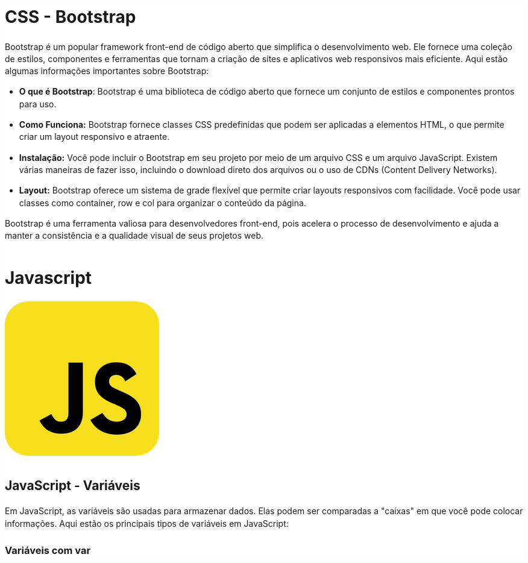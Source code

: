 <a id="bootstrap"></a>

# CSS - Bootstrap

Bootstrap é um popular framework front-end de código aberto que simplifica o desenvolvimento web. Ele fornece uma coleção de estilos, componentes e ferramentas que tornam a criação de sites e aplicativos web responsivos mais eficiente. Aqui estão algumas informações importantes sobre Bootstrap:

- **O que é Bootstrap**: Bootstrap é uma biblioteca de código aberto que fornece um conjunto de estilos e componentes prontos para uso.

- **Como Funciona:** Bootstrap fornece classes CSS predefinidas que podem ser aplicadas a elementos HTML, o que permite criar um layout responsivo e atraente.

- **Instalação:** Você pode incluir o Bootstrap em seu projeto por meio de um arquivo CSS e um arquivo JavaScript. Existem várias maneiras de fazer isso, incluindo o download direto dos arquivos ou o uso de CDNs (Content Delivery Networks).

- **Layout:** Bootstrap oferece um sistema de grade flexível que permite criar layouts responsivos com facilidade. Você pode usar classes como container, row e col para organizar o conteúdo da página.

Bootstrap é uma ferramenta valiosa para desenvolvedores front-end, pois acelera o processo de desenvolvimento e ajuda a manter a consistência e a qualidade visual de seus projetos web.

<a id="javascript"></a>

# Javascript

![Alt text](/assets/js.png)

<a id="variaveis"></a>

## JavaScript - Variáveis

Em JavaScript, as variáveis são usadas para armazenar dados. Elas podem ser comparadas a "caixas" em que você pode colocar informações. Aqui estão os principais tipos de variáveis em JavaScript:

### Variáveis com var

